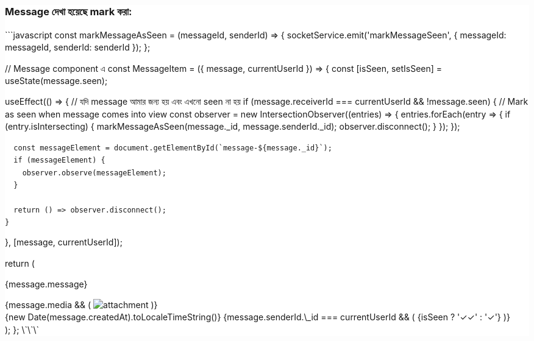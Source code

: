 ### Message দেখা হয়েছে mark করা:

\`\`\`javascript
const markMessageAsSeen = (messageId, senderId) => {
socketService.emit('markMessageSeen', {
messageId: messageId,
senderId: senderId
});
};

// Message component এ
const MessageItem = ({ message, currentUserId }) => {
const [isSeen, setIsSeen] = useState(message.seen);

useEffect(() => {
// যদি message আমার জন্য হয় এবং এখনো seen না হয়
if (message.receiverId === currentUserId && !message.seen) {
// Mark as seen when message comes into view
const observer = new IntersectionObserver((entries) => {
entries.forEach(entry => {
if (entry.isIntersecting) {
markMessageAsSeen(message.\_id, message.senderId.\_id);
observer.disconnect();
}
});
});

      const messageElement = document.getElementById(`message-${message._id}`);
      if (messageElement) {
        observer.observe(messageElement);
      }

      return () => observer.disconnect();
    }

}, [message, currentUserId]);

return (

<div id={`message-${message._id}`} className="message-item">
<div className="message-content">
<p>{message.message}</p>
{message.media && (
<img src={message.media || "/placeholder.svg"} alt="attachment" />
)}
</div>
<div className="message-info">
<span className="time">
{new Date(message.createdAt).toLocaleTimeString()}
</span>
{message.senderId.\_id === currentUserId && (
<span className={`seen-status ${isSeen ? 'seen' : 'sent'}`}>
{isSeen ? '✓✓' : '✓'}
</span>
)}
</div>
</div>
);
};
\`\`\`
